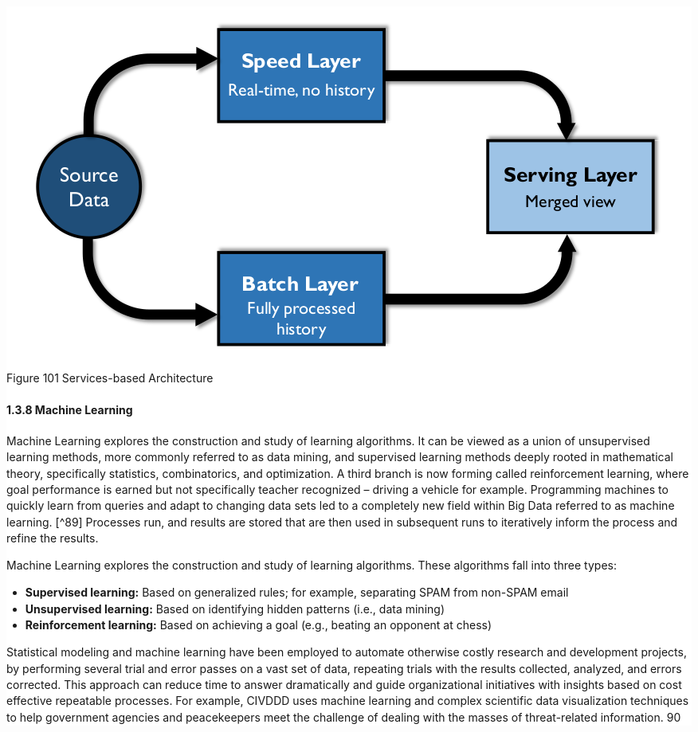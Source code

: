 ![Figure 101 Services-based Architecture](figure_101.png)
Figure 101 Services-based Architecture

#### 1.3.8 Machine Learning

Machine Learning explores the construction and study of learning algorithms. It can be viewed as a union of unsupervised learning methods, more commonly referred to as data mining, and supervised learning methods deeply rooted in mathematical theory, specifically statistics, combinatorics, and optimization. A third branch is now forming called reinforcement learning, where goal performance is earned but not specifically teacher recognized – driving a vehicle for example. Programming machines to quickly learn from queries and adapt to changing data sets led to a completely new field within Big Data referred to as machine learning. [^89] Processes run, and results are stored that are then used in subsequent runs to iteratively inform the process and refine the results.

Machine Learning explores the construction and study of learning algorithms. These algorithms fall into three types:

* **Supervised learning:** Based on generalized rules; for example, separating SPAM from non-SPAM email
* **Unsupervised learning:** Based on identifying hidden patterns (i.e., data mining)
* **Reinforcement learning:** Based on achieving a goal (e.g., beating an opponent at chess)

Statistical modeling and machine learning have been employed to automate otherwise costly research and development projects, by performing several trial and error passes on a vast set of data, repeating trials with the results collected, analyzed, and errors corrected. This approach can reduce time to answer dramatically and guide organizational initiatives with insights based on cost effective repeatable processes. For example, CIVDDD uses machine learning and complex scientific data visualization techniques to help government agencies and peacekeepers meet the challenge of dealing with the masses of threat-related information. 90
